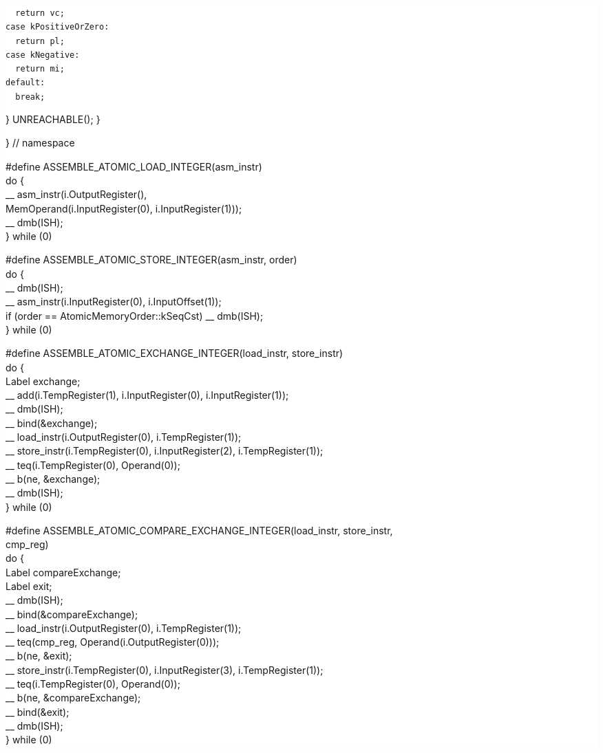       return vc;
    case kPositiveOrZero:
      return pl;
    case kNegative:
      return mi;
    default:
      break;
  }
  UNREACHABLE();
}

}  // namespace

#define ASSEMBLE_ATOMIC_LOAD_INTEGER(asm_instr)                       \
  do {                                                                \
    __ asm_instr(i.OutputRegister(),                                  \
                 MemOperand(i.InputRegister(0), i.InputRegister(1))); \
    __ dmb(ISH);                                                      \
  } while (0)

#define ASSEMBLE_ATOMIC_STORE_INTEGER(asm_instr, order)   \
  do {                                                    \
    __ dmb(ISH);                                          \
    __ asm_instr(i.InputRegister(0), i.InputOffset(1));   \
    if (order == AtomicMemoryOrder::kSeqCst) __ dmb(ISH); \
  } while (0)

#define ASSEMBLE_ATOMIC_EXCHANGE_INTEGER(load_instr, store_instr)             \
  do {                                                                        \
    Label exchange;                                                           \
    __ add(i.TempRegister(1), i.InputRegister(0), i.InputRegister(1));        \
    __ dmb(ISH);                                                              \
    __ bind(&exchange);                                                       \
    __ load_instr(i.OutputRegister(0), i.TempRegister(1));                    \
    __ store_instr(i.TempRegister(0), i.InputRegister(2), i.TempRegister(1)); \
    __ teq(i.TempRegister(0), Operand(0));                                    \
    __ b(ne, &exchange);                                                      \
    __ dmb(ISH);                                                              \
  } while (0)

#define ASSEMBLE_ATOMIC_COMPARE_EXCHANGE_INTEGER(load_instr, store_instr,     \
                                                 cmp_reg)                     \
  do {                                                                        \
    Label compareExchange;                                                    \
    Label exit;                                                               \
    __ dmb(ISH);                                                              \
    __ bind(&compareExchange);                                                \
    __ load_instr(i.OutputRegister(0), i.TempRegister(1));                    \
    __ teq(cmp_reg, Operand(i.OutputRegister(0)));                            \
    __ b(ne, &exit);                                                          \
    __ store_instr(i.TempRegister(0), i.InputRegister(3), i.TempRegister(1)); \
    __ teq(i.TempRegister(0), Operand(0));                                    \
    __ b(ne, &compareExchange);                                               \
    __ bind(&exit);                                                           \
    __ dmb(ISH);                                                              \
  } while (0)
